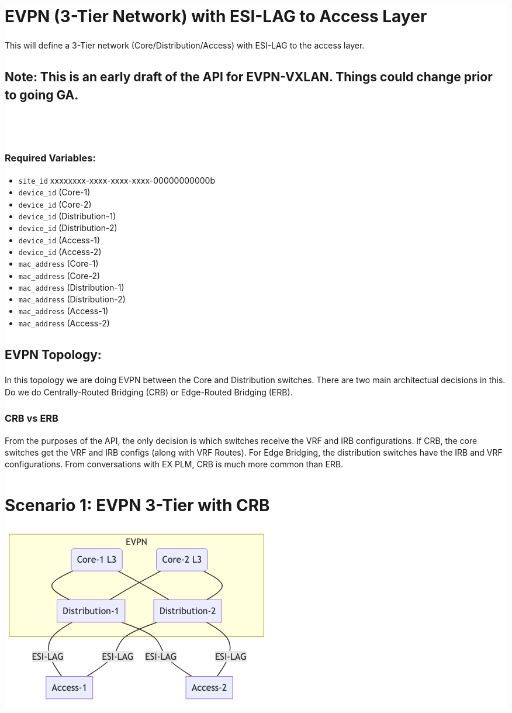 # EVPN (3-Tier Network) with ESI-LAG to Access Layer

This will define a 3-Tier network (Core/Distribution/Access) with
ESI-LAG to the access layer. </br>

## Note: This is an early draft of the API for EVPN-VXLAN. Things could change prior to going GA.

</br></br>

### Required Variables:

-   `site_id` xxxxxxxx-xxxx-xxxx-xxxx-00000000000b
-   `device_id` (Core-1)
-   `device_id` (Core-2)
-   `device_id` (Distribution-1)
-   `device_id` (Distribution-2)
-   `device_id` (Access-1)
-   `device_id` (Access-2)
-   `mac_address` (Core-1)
-   `mac_address` (Core-2)
-   `mac_address` (Distribution-1)
-   `mac_address` (Distribution-2)
-   `mac_address` (Access-1)
-   `mac_address` (Access-2)

## EVPN Topology:

In this topology we are doing EVPN between the Core and Distribution
switches. There are two main architectual decisions in this. Do we do
Centrally-Routed Bridging (CRB) or Edge-Routed Bridging (ERB).

### CRB vs ERB

From the purposes of the API, the only decision is which switches
receive the VRF and IRB configurations. If CRB, the core switches get
the VRF and IRB configs (along with VRF Routes). For Edge Bridging, the
distribution switches have the IRB and VRF configurations. From
conversations with EX PLM, CRB is much more common than ERB.
<div style="page-break-after: always">

# Scenario 1: EVPN 3-Tier with CRB

![Image](./img/668cc81436fc4aacab7515f3a44541ec.png)

